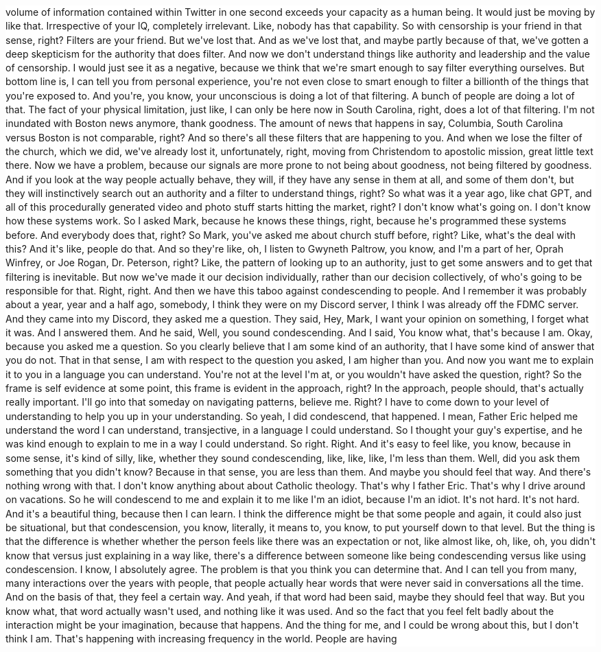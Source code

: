 volume of information contained within Twitter in one second exceeds your capacity as a human being. It would just be moving by like that. Irrespective of your IQ, completely irrelevant. Like, nobody has that capability. So with censorship is your friend in that sense, right? Filters are your friend. But we've lost that. And as we've lost that, and maybe partly because of that, we've gotten a deep skepticism for the authority that does filter. And now we don't understand things like authority and leadership and the value of censorship. I would just see it as a negative, because we think that we're smart enough to say filter everything ourselves. But bottom line is, I can tell you from personal experience, you're not even close to smart enough to filter a billionth of the things that you're exposed to. And you're, you know, your unconscious is doing a lot of that filtering. A bunch of people are doing a lot of that. The fact of your physical limitation, just like, I can only be here now in South Carolina, right, does a lot of that filtering. I'm not inundated with Boston news anymore, thank goodness. The amount of news that happens in say, Columbia, South Carolina versus Boston is not comparable, right? And so there's all these filters that are happening to you. And when we lose the filter of the church, which we did, we've already lost it, unfortunately, right, moving from Christendom to apostolic mission, great little text there. Now we have a problem, because our signals are more prone to not being about goodness, not being filtered by goodness. And if you look at the way people actually behave, they will, if they have any sense in them at all, and some of them don't, but they will instinctively search out an authority and a filter to understand things, right? So what was it a year ago, like chat GPT, and all of this procedurally generated video and photo stuff starts hitting the market, right? I don't know what's going on. I don't know how these systems work. So I asked Mark, because he knows these things, right, because he's programmed these systems before. And everybody does that, right? So Mark, you've asked me about church stuff before, right? Like, what's the deal with this? And it's like, people do that. And so they're like, oh, I listen to Gwyneth Paltrow, you know, and I'm a part of her, Oprah Winfrey, or Joe Rogan, Dr. Peterson, right? Like, the pattern of looking up to an authority, just to get some answers and to get that filtering is inevitable. But now we've made it our decision individually, rather than our decision collectively, of who's going to be responsible for that. Right, right. And then we have this taboo against condescending to people. And I remember it was probably about a year, year and a half ago, somebody, I think they were on my Discord server, I think I was already off the FDMC server. And they came into my Discord, they asked me a question. They said, Hey, Mark, I want your opinion on something, I forget what it was. And I answered them. And he said, Well, you sound condescending. And I said, You know what, that's because I am. Okay, because you asked me a question. So you clearly believe that I am some kind of an authority, that I have some kind of answer that you do not. That in that sense, I am with respect to the question you asked, I am higher than you. And now you want me to explain it to you in a language you can understand. You're not at the level I'm at, or you wouldn't have asked the question, right? So the frame is self evidence at some point, this frame is evident in the approach, right? In the approach, people should, that's actually really important. I'll go into that someday on navigating patterns, believe me. Right? I have to come down to your level of understanding to help you up in your understanding. So yeah, I did condescend, that happened. I mean, Father Eric helped me understand the word I can understand, transjective, in a language I could understand. So I thought your guy's expertise, and he was kind enough to explain to me in a way I could understand. So right. Right. And it's easy to feel like, you know, because in some sense, it's kind of silly, like, whether they sound condescending, like, like, like, I'm less than them. Well, did you ask them something that you didn't know? Because in that sense, you are less than them. And maybe you should feel that way. And there's nothing wrong with that. I don't know anything about about Catholic theology. That's why I father Eric. That's why I drive around on vacations. So he will condescend to me and explain it to me like I'm an idiot, because I'm an idiot. It's not hard. It's not hard. And it's a beautiful thing, because then I can learn. I think the difference might be that some people and again, it could also just be situational, but that condescension, you know, literally, it means to, you know, to put yourself down to that level. But the thing is that the difference is whether whether the person feels like there was an expectation or not, like almost like, oh, like, oh, you didn't know that versus just explaining in a way like, there's a difference between someone like being condescending versus like using condescension. I know, I absolutely agree. The problem is that you think you can determine that. And I can tell you from many, many interactions over the years with people, that people actually hear words that were never said in conversations all the time. And on the basis of that, they feel a certain way. And yeah, if that word had been said, maybe they should feel that way. But you know what, that word actually wasn't used, and nothing like it was used. And so the fact that you feel felt badly about the interaction might be your imagination, because that happens. And the thing for me, and I could be wrong about this, but I don't think I am. That's happening with increasing frequency in the world. People are having